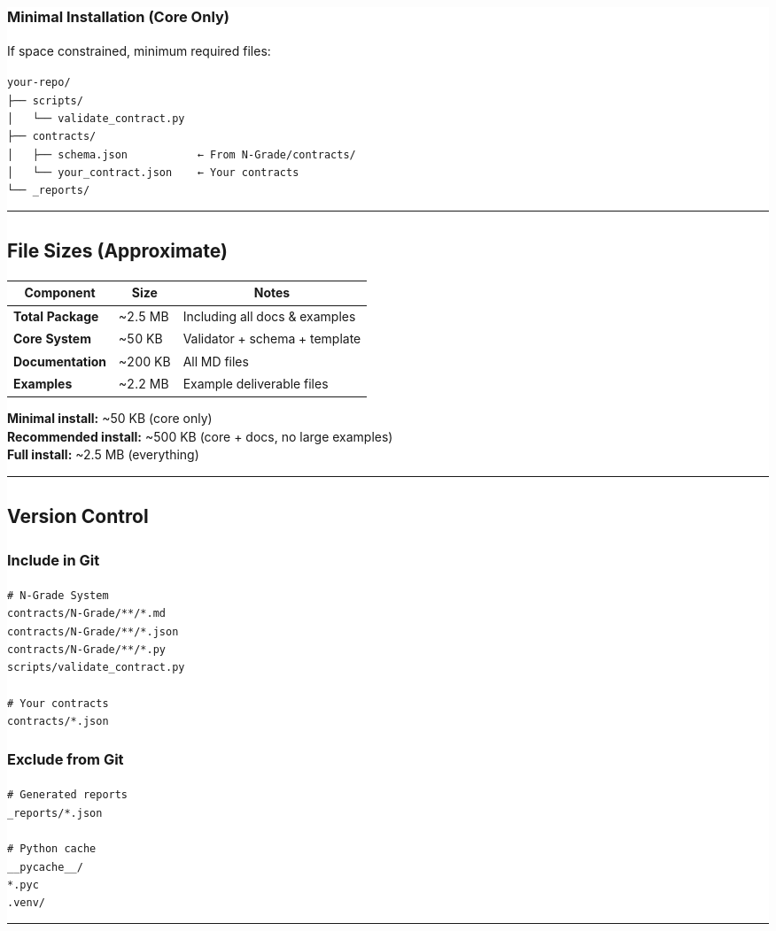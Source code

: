 ### Minimal Installation (Core Only)

If space constrained, minimum required files:

```
your-repo/
├── scripts/
│   └── validate_contract.py
├── contracts/
│   ├── schema.json           ← From N-Grade/contracts/
│   └── your_contract.json    ← Your contracts
└── _reports/
```

---

## File Sizes (Approximate)

| Component | Size | Notes |
|-----------|------|-------|
| **Total Package** | ~2.5 MB | Including all docs & examples |
| **Core System** | ~50 KB | Validator + schema + template |
| **Documentation** | ~200 KB | All MD files |
| **Examples** | ~2.2 MB | Example deliverable files |

**Minimal install:** ~50 KB (core only)  
**Recommended install:** ~500 KB (core + docs, no large examples)  
**Full install:** ~2.5 MB (everything)

---

## Version Control

### Include in Git

```gitignore
# N-Grade System
contracts/N-Grade/**/*.md
contracts/N-Grade/**/*.json
contracts/N-Grade/**/*.py
scripts/validate_contract.py

# Your contracts
contracts/*.json
```

### Exclude from Git

```gitignore
# Generated reports
_reports/*.json

# Python cache
__pycache__/
*.pyc
.venv/
```

---